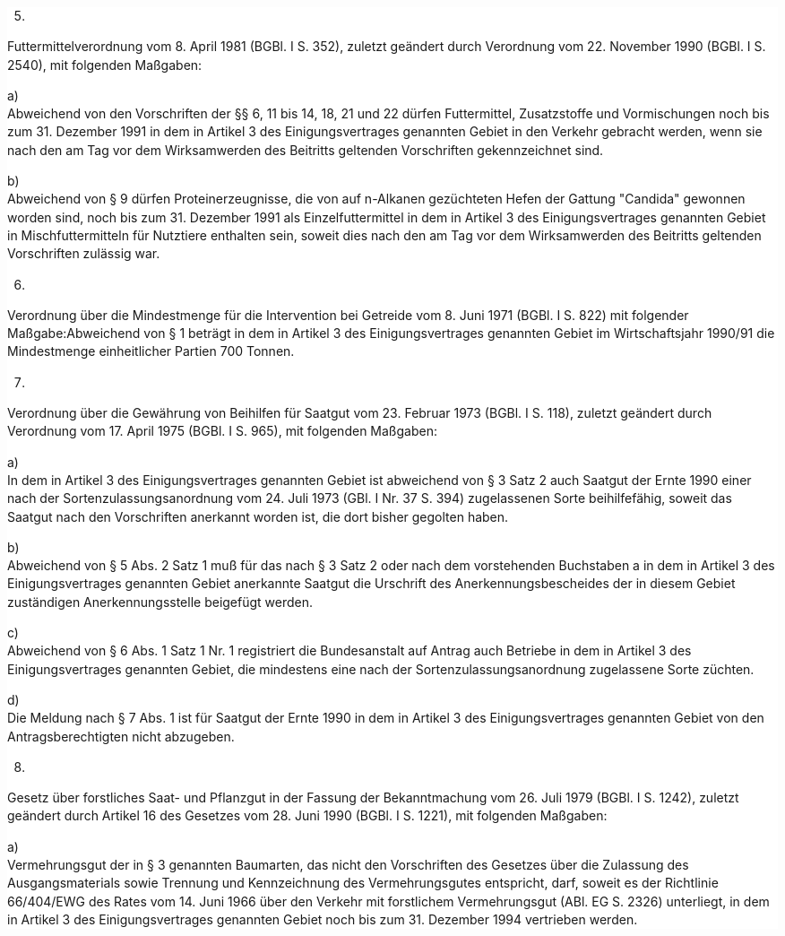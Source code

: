 5.  
Futtermittelverordnung vom 8. April 1981 (BGBl. I S. 352), zuletzt geändert durch Verordnung vom 22. November 1990 (BGBl. I S. 2540), mit folgenden Maßgaben:

a)  
Abweichend von den Vorschriften der §§ 6, 11 bis 14, 18, 21 und 22 dürfen Futtermittel, Zusatzstoffe und Vormischungen noch bis zum 31. Dezember 1991 in dem in Artikel 3 des Einigungsvertrages genannten Gebiet in den Verkehr gebracht werden, wenn sie nach den am Tag vor dem Wirksamwerden des Beitritts geltenden Vorschriften gekennzeichnet sind.

b)  
Abweichend von § 9 dürfen Proteinerzeugnisse, die von auf n-Alkanen gezüchteten Hefen der Gattung "Candida" gewonnen worden sind, noch bis zum 31. Dezember 1991 als Einzelfuttermittel in dem in Artikel 3 des Einigungsvertrages genannten Gebiet in Mischfuttermitteln für Nutztiere enthalten sein, soweit dies nach den am Tag vor dem Wirksamwerden des Beitritts geltenden Vorschriften zulässig war.

6.  
Verordnung über die Mindestmenge für die Intervention bei Getreide vom 8. Juni 1971 (BGBl. I S. 822) mit folgender Maßgabe:Abweichend von § 1 beträgt in dem in Artikel 3 des Einigungsvertrages genannten Gebiet im Wirtschaftsjahr 1990/91 die Mindestmenge einheitlicher Partien 700 Tonnen.

7.  
Verordnung über die Gewährung von Beihilfen für Saatgut vom 23. Februar 1973 (BGBl. I S. 118), zuletzt geändert durch Verordnung vom 17. April 1975 (BGBl. I S. 965), mit folgenden Maßgaben:

a)  
In dem in Artikel 3 des Einigungsvertrages genannten Gebiet ist abweichend von § 3 Satz 2 auch Saatgut der Ernte 1990 einer nach der Sortenzulassungsanordnung vom 24. Juli 1973 (GBl. I Nr. 37 S. 394) zugelassenen Sorte beihilfefähig, soweit das Saatgut nach den Vorschriften anerkannt worden ist, die dort bisher gegolten haben.

b)  
Abweichend von § 5 Abs. 2 Satz 1 muß für das nach § 3 Satz 2 oder nach dem vorstehenden Buchstaben a in dem in Artikel 3 des Einigungsvertrages genannten Gebiet anerkannte Saatgut die Urschrift des Anerkennungsbescheides der in diesem Gebiet zuständigen Anerkennungsstelle beigefügt werden.

c)  
Abweichend von § 6 Abs. 1 Satz 1 Nr. 1 registriert die Bundesanstalt auf Antrag auch Betriebe in dem in Artikel 3 des Einigungsvertrages genannten Gebiet, die mindestens eine nach der Sortenzulassungsanordnung zugelassene Sorte züchten.

d)  
Die Meldung nach § 7 Abs. 1 ist für Saatgut der Ernte 1990 in dem in Artikel 3 des Einigungsvertrages genannten Gebiet von den Antragsberechtigten nicht abzugeben.

8.  
Gesetz über forstliches Saat- und Pflanzgut in der Fassung der Bekanntmachung vom 26. Juli 1979 (BGBl. I S. 1242), zuletzt geändert durch Artikel 16 des Gesetzes vom 28. Juni 1990 (BGBl. I S. 1221), mit folgenden Maßgaben:

a)  
Vermehrungsgut der in § 3 genannten Baumarten, das nicht den Vorschriften des Gesetzes über die Zulassung des Ausgangsmaterials sowie Trennung und Kennzeichnung des Vermehrungsgutes entspricht, darf, soweit es der Richtlinie 66/404/EWG des Rates vom 14. Juni 1966 über den Verkehr mit forstlichem Vermehrungsgut (ABl. EG S. 2326) unterliegt, in dem in Artikel 3 des Einigungsvertrages genannten Gebiet noch bis zum 31. Dezember 1994 vertrieben werden.
